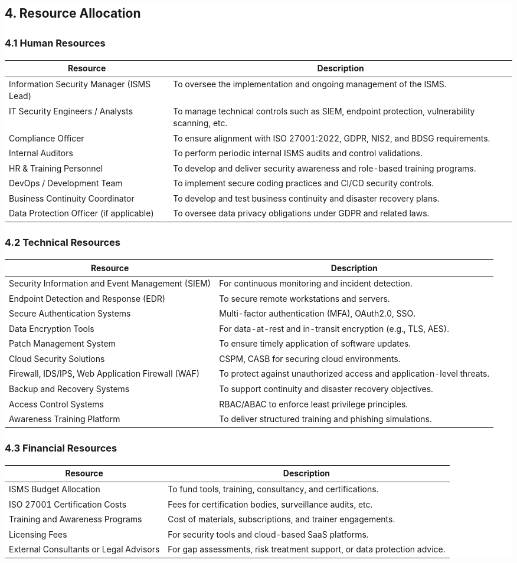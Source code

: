 ## 4. Resource Allocation

### 4.1 Human Resources

| Resource | Description |
|----------|-------------|
| Information Security Manager (ISMS Lead) | To oversee the implementation and ongoing management of the ISMS. |
| IT Security Engineers / Analysts | To manage technical controls such as SIEM, endpoint protection, vulnerability scanning, etc. |
| Compliance Officer | To ensure alignment with ISO 27001:2022, GDPR, NIS2, and BDSG requirements. |
| Internal Auditors | To perform periodic internal ISMS audits and control validations. |
| HR & Training Personnel | To develop and deliver security awareness and role-based training programs. |
| DevOps / Development Team | To implement secure coding practices and CI/CD security controls. |
| Business Continuity Coordinator | To develop and test business continuity and disaster recovery plans. |
| Data Protection Officer (if applicable) | To oversee data privacy obligations under GDPR and related laws. |

### 4.2 Technical Resources

| Resource | Description |
|----------|-------------|
| Security Information and Event Management (SIEM) | For continuous monitoring and incident detection. |
| Endpoint Detection and Response (EDR) | To secure remote workstations and servers. |
| Secure Authentication Systems | Multi-factor authentication (MFA), OAuth2.0, SSO. |
| Data Encryption Tools | For data-at-rest and in-transit encryption (e.g., TLS, AES). |
| Patch Management System | To ensure timely application of software updates. |
| Cloud Security Solutions | CSPM, CASB for securing cloud environments. |
| Firewall, IDS/IPS, Web Application Firewall (WAF) | To protect against unauthorized access and application-level threats. |
| Backup and Recovery Systems | To support continuity and disaster recovery objectives. |
| Access Control Systems | RBAC/ABAC to enforce least privilege principles. |
| Awareness Training Platform | To deliver structured training and phishing simulations. |

### 4.3 Financial Resources

| Resource | Description |
|----------|-------------|
| ISMS Budget Allocation | To fund tools, training, consultancy, and certifications. |
| ISO 27001 Certification Costs | Fees for certification bodies, surveillance audits, etc. |
| Training and Awareness Programs | Cost of materials, subscriptions, and trainer engagements. |
| Licensing Fees | For security tools and cloud-based SaaS platforms. |
| External Consultants or Legal Advisors | For gap assessments, risk treatment support, or data protection advice. |
